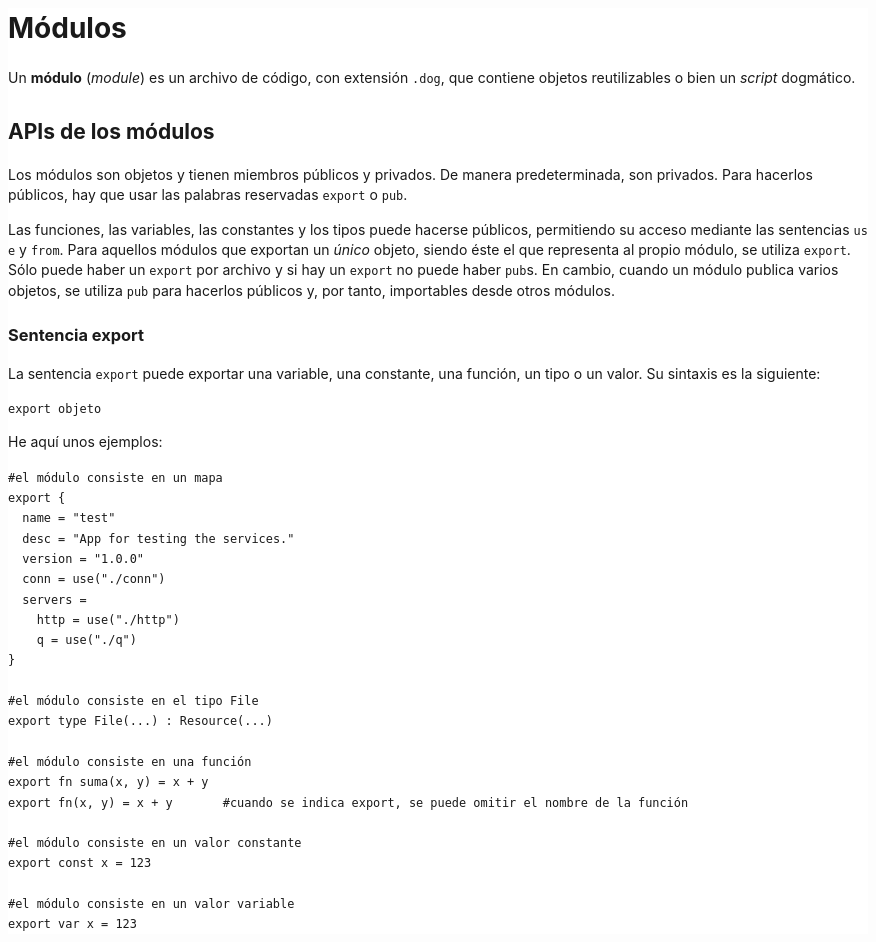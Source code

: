 # Módulos

Un **módulo** (*module*) es un archivo de código, con extensión `.dog`, que contiene objetos reutilizables o bien un *script* dogmático.

## APIs de los módulos

Los módulos son objetos y tienen miembros públicos y privados.
De manera predeterminada, son privados.
Para hacerlos públicos, hay que usar las palabras reservadas `export` o `pub`.

Las funciones, las variables, las constantes y los tipos puede hacerse públicos, permitiendo su acceso mediante las sentencias `use` y `from`.
Para aquellos módulos que exportan un *único* objeto, siendo éste el que representa al propio módulo, se utiliza `export`.
Sólo puede haber un `export` por archivo y si hay un `export` no puede haber `pub`s.
En cambio, cuando un módulo publica varios objetos, se utiliza `pub` para hacerlos públicos y, por tanto, importables desde otros módulos.

### Sentencia export

La sentencia `export` puede exportar una variable, una constante, una función, un tipo o un valor.
Su sintaxis es la siguiente:

```
export objeto
```

He aquí unos ejemplos:

```
#el módulo consiste en un mapa
export {
  name = "test"
  desc = "App for testing the services."
  version = "1.0.0"
  conn = use("./conn")
  servers =
    http = use("./http")
    q = use("./q")
}

#el módulo consiste en el tipo File
export type File(...) : Resource(...)

#el módulo consiste en una función
export fn suma(x, y) = x + y
export fn(x, y) = x + y       #cuando se indica export, se puede omitir el nombre de la función

#el módulo consiste en un valor constante
export const x = 123

#el módulo consiste en un valor variable
export var x = 123
```
